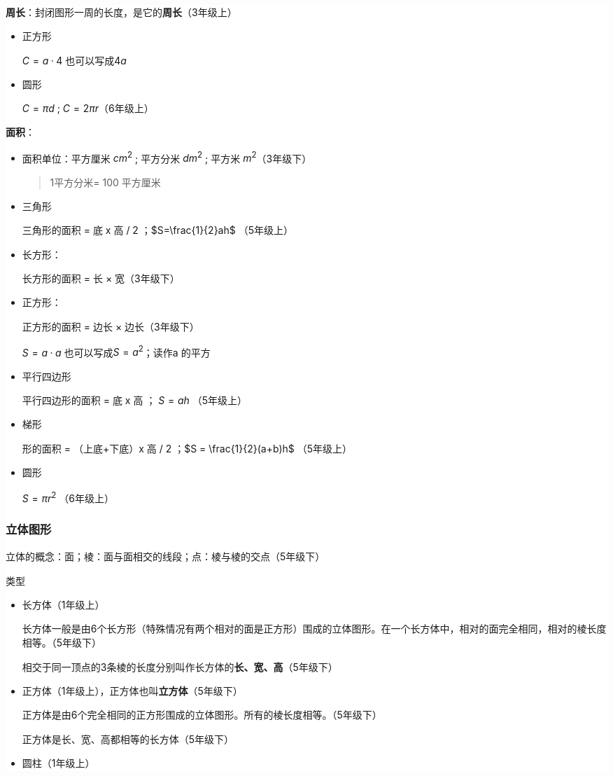

**周长**：封闭图形一周的长度，是它的**周长**（3年级上）

- 正方形

  $C=a·4$ 也可以写成$4a$  

- 圆形

  $C=\pi d$ ; $C=2\pi r$（6年级上）

**面积**：

- 面积单位：平方厘米 $cm^2$ ; 平方分米 $dm^2$ ; 平方米 $m^2$（3年级下）

  > 1平方分米= 100 平方厘米

- 三角形

  三角形的面积 = 底 x 高 / 2 ；$S=\frac{1}{2}ah$ （5年级上）

- 长方形：

  长方形的面积 = 长 $\times$ 宽（3年级下）

- 正方形：

  正方形的面积 = 边长 $\times$ 边长（3年级下）

  $S=a·a$ 也可以写成$S=a^2$；读作a 的平方 

- 平行四边形

  平行四边形的面积 = 底 x 高 ； $S=ah$ （5年级上）

- 梯形

  形的面积 = （上底+下底）x 高 / 2 ；$S = \frac{1}{2}(a+b)h$ （5年级上）

- 圆形

  $S=\pi r^2$ （6年级上）



### 立体图形

立体的概念：面；棱：面与面相交的线段；点：棱与棱的交点（5年级下）

类型

- 长方体（1年级上）

  长方体一般是由6个长方形（特殊情况有两个相对的面是正方形）围成的立体图形。在一个长方体中，相对的面完全相同，相对的棱长度相等。（5年级下）

  相交于同一顶点的3条棱的长度分别叫作长方体的**长、宽、高**（5年级下）

- 正方体（1年级上），正方体也叫**立方体**（5年级下）

  正方体是由6个完全相同的正方形围成的立体图形。所有的棱长度相等。（5年级下）

  正方体是长、宽、高都相等的长方体（5年级下）

- 圆柱（1年级上）
